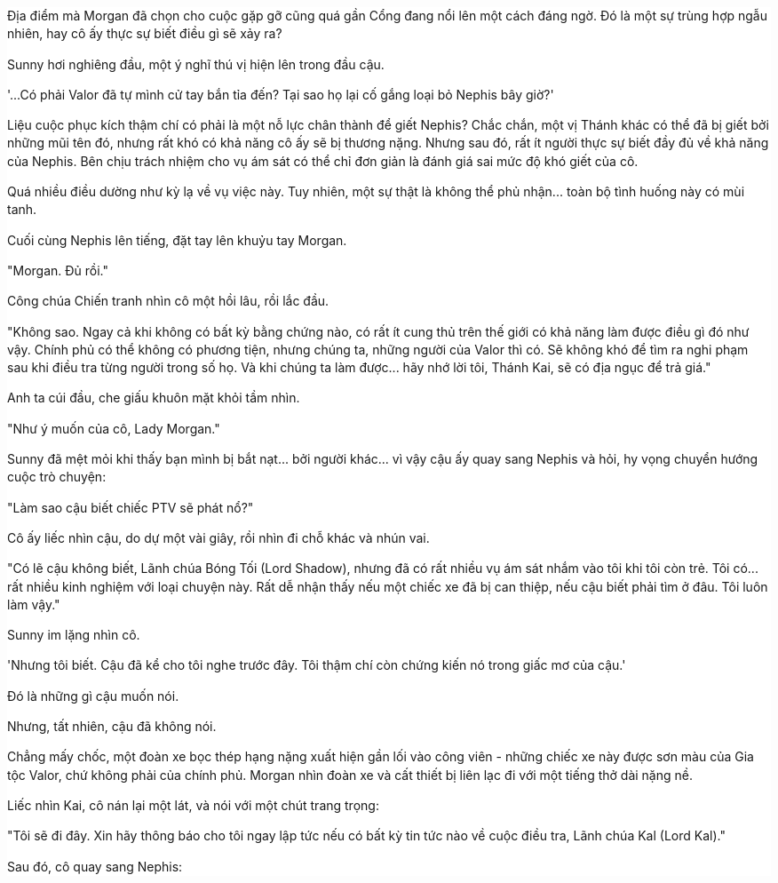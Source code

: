 Địa điểm mà Morgan đã chọn cho cuộc gặp gỡ cũng quá gần Cổng đang nổi lên một cách đáng ngờ. Đó là một sự trùng hợp ngẫu nhiên, hay cô ấy thực sự biết điều gì sẽ xảy ra?

Sunny hơi nghiêng đầu, một ý nghĩ thú vị hiện lên trong đầu cậu.

'...Có phải Valor đã tự mình cử tay bắn tỉa đến? Tại sao họ lại cố gắng loại bỏ Nephis bây giờ?'

Liệu cuộc phục kích thậm chí có phải là một nỗ lực chân thành để giết Nephis? Chắc chắn, một vị Thánh khác có thể đã bị giết bởi những mũi tên đó, nhưng rất khó có khả năng cô ấy sẽ bị thương nặng. Nhưng sau đó, rất ít người thực sự biết đầy đủ về khả năng của Nephis. Bên chịu trách nhiệm cho vụ ám sát có thể chỉ đơn giản là đánh giá sai mức độ khó giết của cô.

Quá nhiều điều dường như kỳ lạ về vụ việc này. Tuy nhiên, một sự thật là không thể phủ nhận... toàn bộ tình huống này có mùi tanh.

Cuối cùng Nephis lên tiếng, đặt tay lên khuỷu tay Morgan.

"Morgan. Đủ rồi."

Công chúa Chiến tranh nhìn cô một hồi lâu, rồi lắc đầu.

"Không sao. Ngay cả khi không có bất kỳ bằng chứng nào, có rất ít cung thủ trên thế giới có khả năng làm được điều gì đó như vậy. Chính phủ có thể không có phương tiện, nhưng chúng ta, những người của Valor thì có. Sẽ không khó để tìm ra nghi phạm sau khi điều tra từng người trong số họ. Và khi chúng ta làm được... hãy nhớ lời tôi, Thánh Kai, sẽ có địa ngục để trả giá."

Anh ta cúi đầu, che giấu khuôn mặt khỏi tầm nhìn.

"Như ý muốn của cô, Lady Morgan."

Sunny đã mệt mỏi khi thấy bạn mình bị bắt nạt... bởi người khác... vì vậy cậu ấy quay sang Nephis và hỏi, hy vọng chuyển hướng cuộc trò chuyện:

"Làm sao cậu biết chiếc PTV sẽ phát nổ?"

Cô ấy liếc nhìn cậu, do dự một vài giây, rồi nhìn đi chỗ khác và nhún vai.

"Có lẽ cậu không biết, Lãnh chúa Bóng Tối (Lord Shadow), nhưng đã có rất nhiều vụ ám sát nhắm vào tôi khi tôi còn trẻ. Tôi có... rất nhiều kinh nghiệm với loại chuyện này. Rất dễ nhận thấy nếu một chiếc xe đã bị can thiệp, nếu cậu biết phải tìm ở đâu. Tôi luôn làm vậy."

Sunny im lặng nhìn cô.

'Nhưng tôi biết. Cậu đã kể cho tôi nghe trước đây. Tôi thậm chí còn chứng kiến nó trong giấc mơ của cậu.'

Đó là những gì cậu muốn nói.

Nhưng, tất nhiên, cậu đã không nói.

Chẳng mấy chốc, một đoàn xe bọc thép hạng nặng xuất hiện gần lối vào công viên - những chiếc xe này được sơn màu của Gia tộc Valor, chứ không phải của chính phủ. Morgan nhìn đoàn xe và cất thiết bị liên lạc đi với một tiếng thở dài nặng nề.

Liếc nhìn Kai, cô nán lại một lát, và nói với một chút trang trọng:

"Tôi sẽ đi đây. Xin hãy thông báo cho tôi ngay lập tức nếu có bất kỳ tin tức nào về cuộc điều tra, Lãnh chúa Kal (Lord Kal)."

Sau đó, cô quay sang Nephis:
